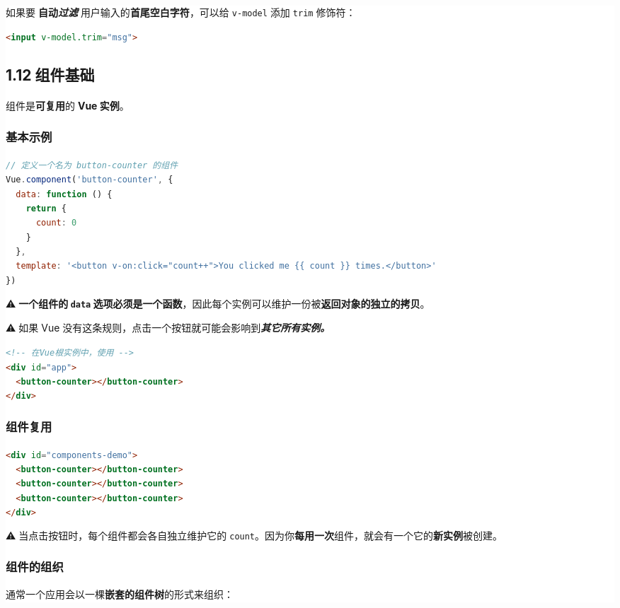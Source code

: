 如果要 **自动*过滤*** 用户输入的**首尾空白字符**，可以给 `v-model` 添加 `trim` 修饰符：

```html
<input v-model.trim="msg">
```

## 1.12 组件基础

组件是**可复用**的 **Vue 实例**。

### 基本示例

```js
// 定义一个名为 button-counter 的组件
Vue.component('button-counter', {
  data: function () {
    return {
      count: 0
    }
  },
  template: '<button v-on:click="count++">You clicked me {{ count }} times.</button>'
})
```

⚠️ **一个组件的 `data` 选项必须是一个函数**，因此每个实例可以维护一份被**返回对象的独立的拷贝**。

⚠️ 如果 Vue 没有这条规则，点击一个按钮就可能会影响到***其它所有实例。***

```html
<!-- 在Vue根实例中，使用 -->
<div id="app">
  <button-counter></button-counter>
</div>
```

### 组件复用

```html
<div id="components-demo">
  <button-counter></button-counter>
  <button-counter></button-counter>
  <button-counter></button-counter>
</div>
```

⚠️ 当点击按钮时，每个组件都会各自独立维护它的 `count`。因为你**每用一次**组件，就会有一个它的**新实例**被创建。

### 组件的组织

通常一个应用会以一棵**嵌套的组件树**的形式来组织：

